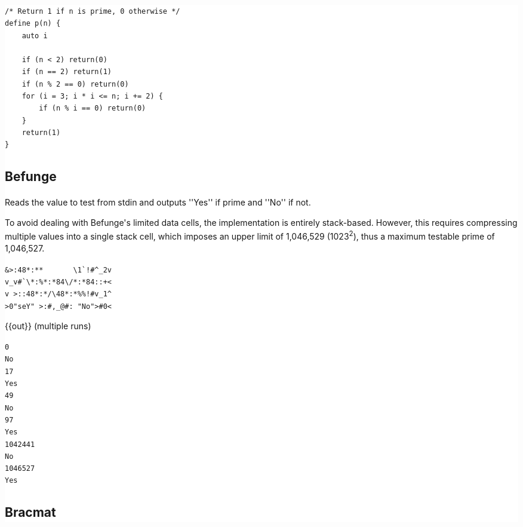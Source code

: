 
```bc
/* Return 1 if n is prime, 0 otherwise */
define p(n) {
    auto i

    if (n < 2) return(0)
    if (n == 2) return(1)
    if (n % 2 == 0) return(0)
    for (i = 3; i * i <= n; i += 2) {
        if (n % i == 0) return(0)
    }
    return(1)
}
```



## Befunge

Reads the value to test from stdin and outputs ''Yes'' if prime and ''No'' if not.

To avoid dealing with Befunge's limited data cells, the implementation is entirely stack-based. However, this requires compressing multiple values into a single stack cell, which imposes an upper limit of 1,046,529 (1023<sup>2</sup>), thus a maximum testable prime of 1,046,527.


```befunge
&>:48*:**       \1`!#^_2v
v_v#`\*:%*:*84\/*:*84::+<
v >::48*:*/\48*:*%%!#v_1^
>0"seY" >:#,_@#: "No">#0<
```


{{out}} (multiple runs)

```txt
0
No
17
Yes
49
No
97
Yes
1042441
No
1046527
Yes
```



## Bracmat

